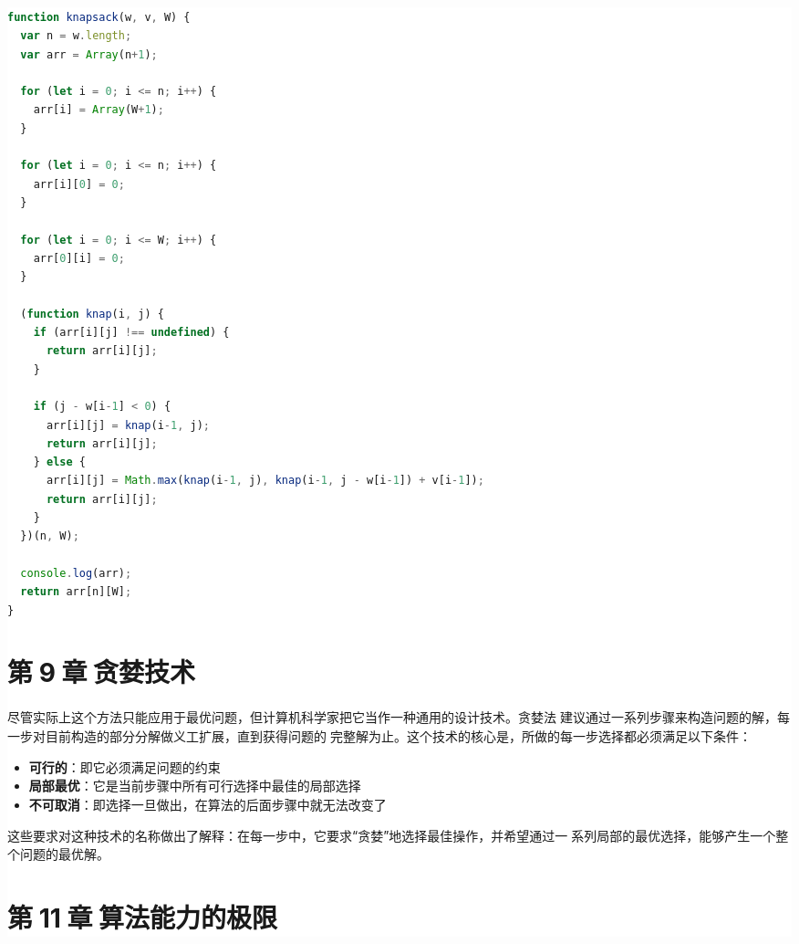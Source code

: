 ```js
function knapsack(w, v, W) {
  var n = w.length;
  var arr = Array(n+1);

  for (let i = 0; i <= n; i++) {
    arr[i] = Array(W+1);
  }

  for (let i = 0; i <= n; i++) {
    arr[i][0] = 0;
  }

  for (let i = 0; i <= W; i++) {
    arr[0][i] = 0;
  }

  (function knap(i, j) {
    if (arr[i][j] !== undefined) {
      return arr[i][j];
    }

    if (j - w[i-1] < 0) {
      arr[i][j] = knap(i-1, j);
      return arr[i][j];
    } else {
      arr[i][j] = Math.max(knap(i-1, j), knap(i-1, j - w[i-1]) + v[i-1]);
      return arr[i][j];
    }
  })(n, W);

  console.log(arr);
  return arr[n][W];
}
```    

# 第 9 章 贪婪技术

尽管实际上这个方法只能应用于最优问题，但计算机科学家把它当作一种通用的设计技术。贪婪法
建议通过一系列步骤来构造问题的解，每一步对目前构造的部分分解做义工扩展，直到获得问题的
完整解为止。这个技术的核心是，所做的每一步选择都必须满足以下条件：   

+ **可行的**：即它必须满足问题的约束
+ **局部最优**：它是当前步骤中所有可行选择中最佳的局部选择
+ **不可取消**：即选择一旦做出，在算法的后面步骤中就无法改变了    

这些要求对这种技术的名称做出了解释：在每一步中，它要求“贪婪”地选择最佳操作，并希望通过一
系列局部的最优选择，能够产生一个整个问题的最优解。    

# 第 11 章 算法能力的极限

